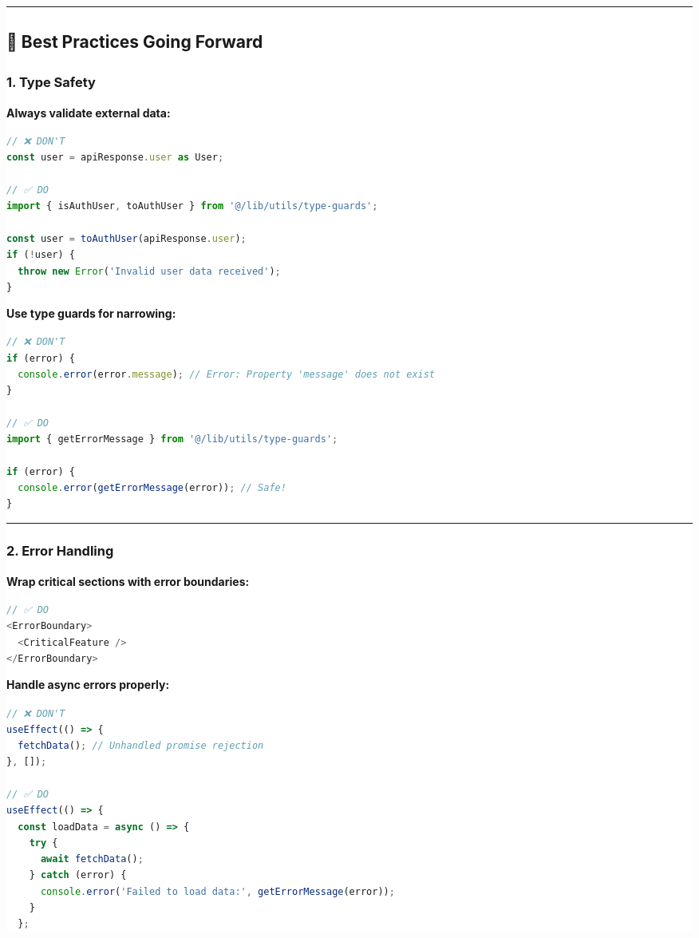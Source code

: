 ```typescript
```

---

## 🔧 Best Practices Going Forward

### 1. Type Safety

**Always validate external data:**
```typescript
// ❌ DON'T
const user = apiResponse.user as User;

// ✅ DO
import { isAuthUser, toAuthUser } from '@/lib/utils/type-guards';

const user = toAuthUser(apiResponse.user);
if (!user) {
  throw new Error('Invalid user data received');
}
```

**Use type guards for narrowing:**
```typescript
// ❌ DON'T
if (error) {
  console.error(error.message); // Error: Property 'message' does not exist
}

// ✅ DO
import { getErrorMessage } from '@/lib/utils/type-guards';

if (error) {
  console.error(getErrorMessage(error)); // Safe!
}
```

---

### 2. Error Handling

**Wrap critical sections with error boundaries:**
```typescript
// ✅ DO
<ErrorBoundary>
  <CriticalFeature />
</ErrorBoundary>
```

**Handle async errors properly:**
```typescript
// ❌ DON'T
useEffect(() => {
  fetchData(); // Unhandled promise rejection
}, []);

// ✅ DO
useEffect(() => {
  const loadData = async () => {
    try {
      await fetchData();
    } catch (error) {
      console.error('Failed to load data:', getErrorMessage(error));
    }
  };
```